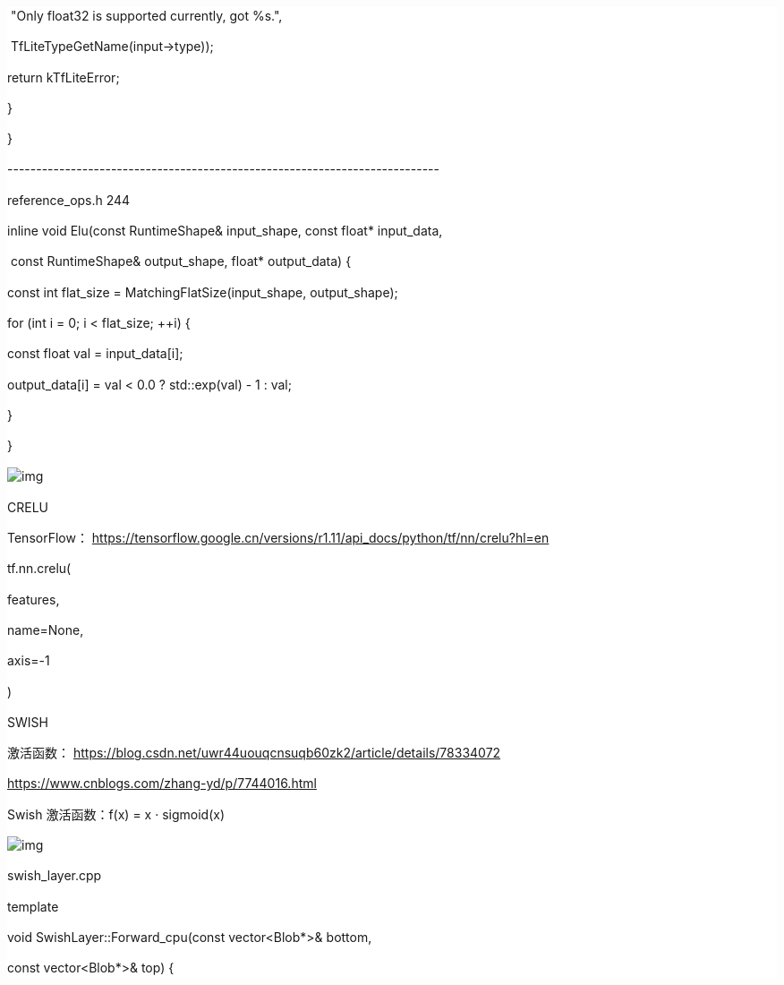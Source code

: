 ​              "Only float32 is supported currently, got %s.",

​              TfLiteTypeGetName(input->type));

   return kTfLiteError;

 }

}

\---------------------------------------------------------------------------

reference_ops.h 244

inline void Elu(const RuntimeShape& input_shape, const float* input_data,

​        const RuntimeShape& output_shape, float* output_data) {

 const int flat_size = MatchingFlatSize(input_shape, output_shape);

 for (int i = 0; i < flat_size; ++i) {

  const float val = input_data[i];

  output_data[i] = val < 0.0 ? std::exp(val) - 1 : val;

 }

}

![img](https://app.yinxiang.com/FileSharing.action?hash=1/8a759657c6d2b1711cb5dff321b053d5-1973)

CRELU 

  TensorFlow： https://tensorflow.google.cn/versions/r1.11/api_docs/python/tf/nn/crelu?hl=en 

tf.nn.crelu(

  features,

  name=None,

  axis=-1

)

SWISH 

激活函数： https://blog.csdn.net/uwr44uouqcnsuqb60zk2/article/details/78334072 

https://www.cnblogs.com/zhang-yd/p/7744016.html

Swish 激活函数：f(x) = x · sigmoid(x) 

![img](https://app.yinxiang.com/FileSharing.action?hash=1/b5da513e826c80f56fb305efd754b1f7-52472)

swish_layer.cpp 

template <typename Dtype>

void SwishLayer<Dtype>::Forward_cpu(const vector<Blob<Dtype>*>& bottom,

  const vector<Blob<Dtype>*>& top) {
